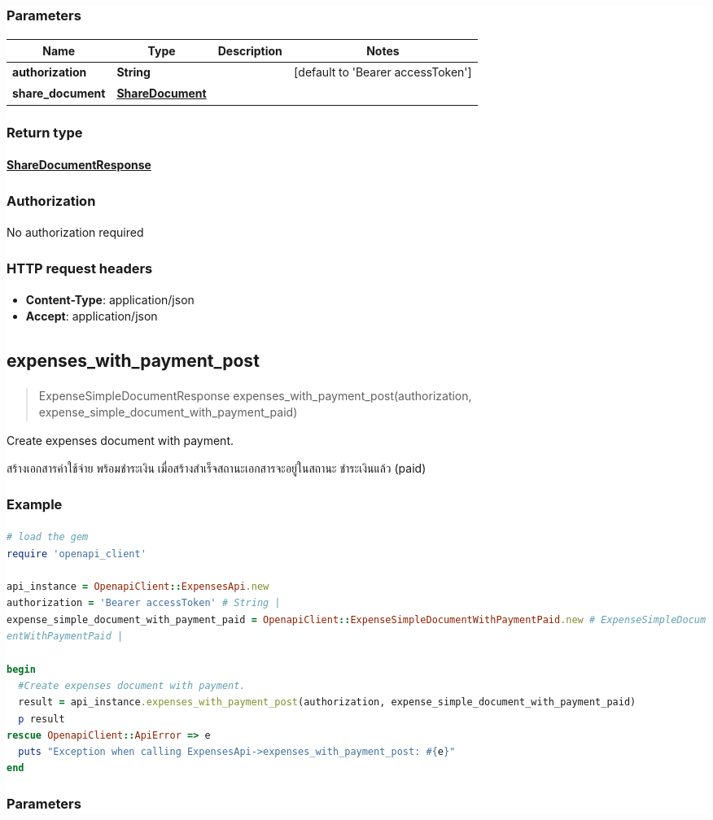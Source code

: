 
### Parameters


Name | Type | Description  | Notes
------------- | ------------- | ------------- | -------------
 **authorization** | **String**|  | [default to &#39;Bearer accessToken&#39;]
 **share_document** | [**ShareDocument**](ShareDocument.md)|  | 

### Return type

[**ShareDocumentResponse**](ShareDocumentResponse.md)

### Authorization

No authorization required

### HTTP request headers

- **Content-Type**: application/json
- **Accept**: application/json


## expenses_with_payment_post

> ExpenseSimpleDocumentResponse expenses_with_payment_post(authorization, expense_simple_document_with_payment_paid)

Create expenses document with payment.

สร้างเอกสารค่าใช้จ่าย พร้อมชำระเงิน เมื่อสร้างสำเร็จสถานะเอกสารจะอยู่ในสถานะ ชำระเงินแล้ว (paid)

### Example

```ruby
# load the gem
require 'openapi_client'

api_instance = OpenapiClient::ExpensesApi.new
authorization = 'Bearer accessToken' # String | 
expense_simple_document_with_payment_paid = OpenapiClient::ExpenseSimpleDocumentWithPaymentPaid.new # ExpenseSimpleDocumentWithPaymentPaid | 

begin
  #Create expenses document with payment.
  result = api_instance.expenses_with_payment_post(authorization, expense_simple_document_with_payment_paid)
  p result
rescue OpenapiClient::ApiError => e
  puts "Exception when calling ExpensesApi->expenses_with_payment_post: #{e}"
end
```

### Parameters
